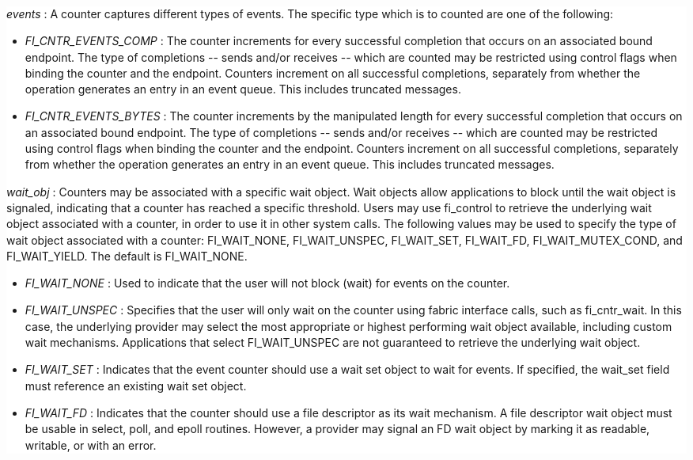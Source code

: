 *events*
: A counter captures different types of events.  The specific type
  which is to counted are one of the following:

- *FI_CNTR_EVENTS_COMP*
: The counter increments for every successful completion that occurs
  on an associated bound endpoint.  The type of completions -- sends
  and/or receives -- which are counted may be restricted using control
  flags when binding the counter and the endpoint.  Counters increment
  on all successful completions, separately from whether the operation
  generates an entry in an event queue.  This includes truncated messages.

- *FI_CNTR_EVENTS_BYTES*
: The counter increments by the manipulated length for every successful 
  completion that occurs on an associated bound endpoint.  The type of 
  completions -- sends and/or receives -- which are counted may be 
  restricted using control flags when binding the counter and the 
  endpoint.  Counters increment on all successful completions, 
  separately from whether the operation generates an entry in an 
  event queue.  This includes truncated messages.

*wait_obj*
: Counters may be associated with a specific wait object.  Wait
  objects allow applications to block until the wait object is
  signaled, indicating that a counter has reached a specific
  threshold.  Users may use fi_control to retrieve the underlying wait
  object associated with a counter, in order to use it in other system
  calls.  The following values may be used to specify the type of wait
  object associated with a counter: FI_WAIT_NONE, FI_WAIT_UNSPEC,
  FI_WAIT_SET, FI_WAIT_FD, FI_WAIT_MUTEX_COND, and FI_WAIT_YIELD. 
  The default is FI_WAIT_NONE.

- *FI_WAIT_NONE*
: Used to indicate that the user will not block (wait) for events on
  the counter.

- *FI_WAIT_UNSPEC*
: Specifies that the user will only wait on the counter using fabric
  interface calls, such as fi_cntr_wait.  In this case, the
  underlying provider may select the most appropriate or highest
  performing wait object available, including custom wait mechanisms.
  Applications that select FI_WAIT_UNSPEC are not guaranteed to
  retrieve the underlying wait object.

- *FI_WAIT_SET*
: Indicates that the event counter should use a wait set object to
  wait for events.  If specified, the wait_set field must reference an
  existing wait set object.

- *FI_WAIT_FD*
: Indicates that the counter should use a file descriptor as its wait
  mechanism.  A file descriptor wait object must be usable in select,
  poll, and epoll routines.  However, a provider may signal an FD wait
  object by marking it as readable, writable, or with an error.
